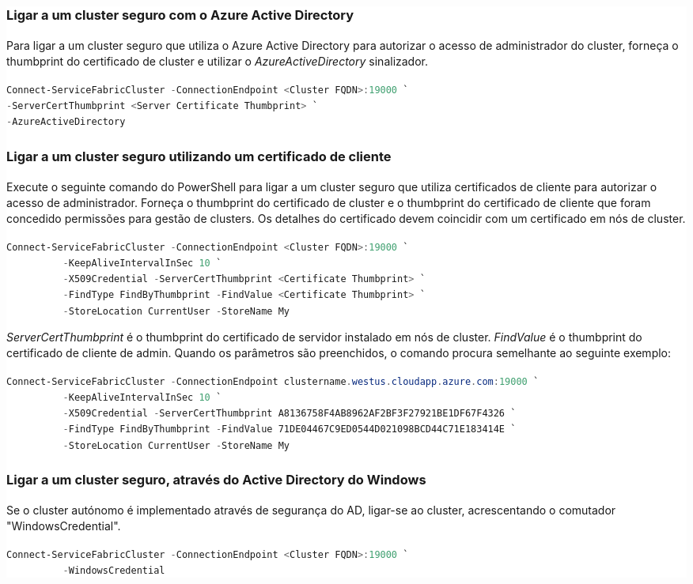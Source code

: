 ### <a name="connect-to-a-secure-cluster-using-azure-active-directory"></a>Ligar a um cluster seguro com o Azure Active Directory

Para ligar a um cluster seguro que utiliza o Azure Active Directory para autorizar o acesso de administrador do cluster, forneça o thumbprint do certificado de cluster e utilizar o *AzureActiveDirectory* sinalizador.  

```powershell
Connect-ServiceFabricCluster -ConnectionEndpoint <Cluster FQDN>:19000 `
-ServerCertThumbprint <Server Certificate Thumbprint> `
-AzureActiveDirectory
```

### <a name="connect-to-a-secure-cluster-using-a-client-certificate"></a>Ligar a um cluster seguro utilizando um certificado de cliente
Execute o seguinte comando do PowerShell para ligar a um cluster seguro que utiliza certificados de cliente para autorizar o acesso de administrador. Forneça o thumbprint do certificado de cluster e o thumbprint do certificado de cliente que foram concedido permissões para gestão de clusters. Os detalhes do certificado devem coincidir com um certificado em nós de cluster.

```powershell
Connect-ServiceFabricCluster -ConnectionEndpoint <Cluster FQDN>:19000 `
          -KeepAliveIntervalInSec 10 `
          -X509Credential -ServerCertThumbprint <Certificate Thumbprint> `
          -FindType FindByThumbprint -FindValue <Certificate Thumbprint> `
          -StoreLocation CurrentUser -StoreName My
```

*ServerCertThumbprint* é o thumbprint do certificado de servidor instalado em nós de cluster. *FindValue* é o thumbprint do certificado de cliente de admin.
Quando os parâmetros são preenchidos, o comando procura semelhante ao seguinte exemplo: 

```powershell
Connect-ServiceFabricCluster -ConnectionEndpoint clustername.westus.cloudapp.azure.com:19000 `
          -KeepAliveIntervalInSec 10 `
          -X509Credential -ServerCertThumbprint A8136758F4AB8962AF2BF3F27921BE1DF67F4326 `
          -FindType FindByThumbprint -FindValue 71DE04467C9ED0544D021098BCD44C71E183414E `
          -StoreLocation CurrentUser -StoreName My
```

### <a name="connect-to-a-secure-cluster-using-windows-active-directory"></a>Ligar a um cluster seguro, através do Active Directory do Windows
Se o cluster autónomo é implementado através de segurança do AD, ligar-se ao cluster, acrescentando o comutador "WindowsCredential".

```powershell
Connect-ServiceFabricCluster -ConnectionEndpoint <Cluster FQDN>:19000 `
          -WindowsCredential
```

<a id="connectsecureclusterfabricclient"></a>

